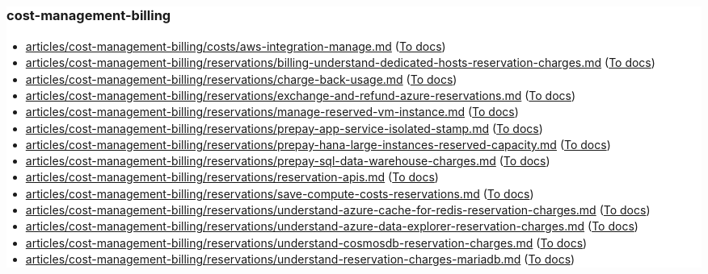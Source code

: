 ### cost-management-billing
- [articles/cost-management-billing/costs/aws-integration-manage.md](https://github.com/MicrosoftDocs/azure-docs/compare/7e2b765..dbe434f#diff-0ff0f5baf9afc70e7ccb378619bf8af09f24977242cc288fa688b18dc52e2d81) ([To docs](https://docs.microsoft.com/en-us/azure/cost-management-billing/costs/aws-integration-manage?WT.mc_id=AZ-MVP-5003408))
- [articles/cost-management-billing/reservations/billing-understand-dedicated-hosts-reservation-charges.md](https://github.com/MicrosoftDocs/azure-docs/compare/7e2b765..dbe434f#diff-0aa2ebf60a7b12d4f282f5ee0ba7d942e3e6e2add7b6dfffe27a4335c73ecbb0) ([To docs](https://docs.microsoft.com/en-us/azure/cost-management-billing/reservations/billing-understand-dedicated-hosts-reservation-charges?WT.mc_id=AZ-MVP-5003408))
- [articles/cost-management-billing/reservations/charge-back-usage.md](https://github.com/MicrosoftDocs/azure-docs/compare/7e2b765..dbe434f#diff-73d77c87e7e2edeb0b7ae50428318ae429683d6bf876e25dfce535ff9fa1529c) ([To docs](https://docs.microsoft.com/en-us/azure/cost-management-billing/reservations/charge-back-usage?WT.mc_id=AZ-MVP-5003408))
- [articles/cost-management-billing/reservations/exchange-and-refund-azure-reservations.md](https://github.com/MicrosoftDocs/azure-docs/compare/7e2b765..dbe434f#diff-f6371948e5abee5b41231dfa78c1a10a8d0bbcea6f0cc4c77845662fa8c19bbd) ([To docs](https://docs.microsoft.com/en-us/azure/cost-management-billing/reservations/exchange-and-refund-azure-reservations?WT.mc_id=AZ-MVP-5003408))
- [articles/cost-management-billing/reservations/manage-reserved-vm-instance.md](https://github.com/MicrosoftDocs/azure-docs/compare/7e2b765..dbe434f#diff-a11a14139dd3d0642dfbfbf66a9fd1f6f53bbe1bc666ca496d9a3c4a62029a74) ([To docs](https://docs.microsoft.com/en-us/azure/cost-management-billing/reservations/manage-reserved-vm-instance?WT.mc_id=AZ-MVP-5003408))
- [articles/cost-management-billing/reservations/prepay-app-service-isolated-stamp.md](https://github.com/MicrosoftDocs/azure-docs/compare/7e2b765..dbe434f#diff-1b98f6fd69124bb0d6ba7f3f00bfa2d8a7fb2bc36c62e6dcbe8322fb5c6beb20) ([To docs](https://docs.microsoft.com/en-us/azure/cost-management-billing/reservations/prepay-app-service-isolated-stamp?WT.mc_id=AZ-MVP-5003408))
- [articles/cost-management-billing/reservations/prepay-hana-large-instances-reserved-capacity.md](https://github.com/MicrosoftDocs/azure-docs/compare/7e2b765..dbe434f#diff-5f6a6e9dca5f67472dd226dcb8e96f325793c70475212bc0471419f4e8d128c8) ([To docs](https://docs.microsoft.com/en-us/azure/cost-management-billing/reservations/prepay-hana-large-instances-reserved-capacity?WT.mc_id=AZ-MVP-5003408))
- [articles/cost-management-billing/reservations/prepay-sql-data-warehouse-charges.md](https://github.com/MicrosoftDocs/azure-docs/compare/7e2b765..dbe434f#diff-558932931fd15d29d7d4fec714a3157d15eda68eb2b14f0d906e55ad45041265) ([To docs](https://docs.microsoft.com/en-us/azure/cost-management-billing/reservations/prepay-sql-data-warehouse-charges?WT.mc_id=AZ-MVP-5003408))
- [articles/cost-management-billing/reservations/reservation-apis.md](https://github.com/MicrosoftDocs/azure-docs/compare/7e2b765..dbe434f#diff-9be49480e43ac364a01eb1c0e15d67fd6716721f6a982de2295997affb1ba340) ([To docs](https://docs.microsoft.com/en-us/azure/cost-management-billing/reservations/reservation-apis?WT.mc_id=AZ-MVP-5003408))
- [articles/cost-management-billing/reservations/save-compute-costs-reservations.md](https://github.com/MicrosoftDocs/azure-docs/compare/7e2b765..dbe434f#diff-13a70da00ff6a8ed6bbf123867d6458cb3be175ee310cf6f0f7f0209aa19253f) ([To docs](https://docs.microsoft.com/en-us/azure/cost-management-billing/reservations/save-compute-costs-reservations?WT.mc_id=AZ-MVP-5003408))
- [articles/cost-management-billing/reservations/understand-azure-cache-for-redis-reservation-charges.md](https://github.com/MicrosoftDocs/azure-docs/compare/7e2b765..dbe434f#diff-69de14296e9b873da726ae309dfb5aa4a0d772b14b465b2924e650d651031a50) ([To docs](https://docs.microsoft.com/en-us/azure/cost-management-billing/reservations/understand-azure-cache-for-redis-reservation-charges?WT.mc_id=AZ-MVP-5003408))
- [articles/cost-management-billing/reservations/understand-azure-data-explorer-reservation-charges.md](https://github.com/MicrosoftDocs/azure-docs/compare/7e2b765..dbe434f#diff-052c87b2fbecd53ec84a87987dc92c6ae697a72459a89e58f11dd5a6ae4076f6) ([To docs](https://docs.microsoft.com/en-us/azure/cost-management-billing/reservations/understand-azure-data-explorer-reservation-charges?WT.mc_id=AZ-MVP-5003408))
- [articles/cost-management-billing/reservations/understand-cosmosdb-reservation-charges.md](https://github.com/MicrosoftDocs/azure-docs/compare/7e2b765..dbe434f#diff-891a49920a3c5a8b3bc3d907ae55b39b6e49fa62579118b03f14a03936d31594) ([To docs](https://docs.microsoft.com/en-us/azure/cost-management-billing/reservations/understand-cosmosdb-reservation-charges?WT.mc_id=AZ-MVP-5003408))
- [articles/cost-management-billing/reservations/understand-reservation-charges-mariadb.md](https://github.com/MicrosoftDocs/azure-docs/compare/7e2b765..dbe434f#diff-69f90e0115548b2cd1f399563cfc60884ee8f7395135e67ff30d41ec2f316f75) ([To docs](https://docs.microsoft.com/en-us/azure/cost-management-billing/reservations/understand-reservation-charges-mariadb?WT.mc_id=AZ-MVP-5003408))